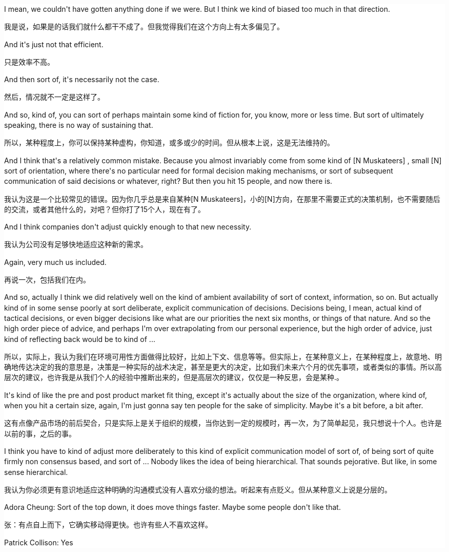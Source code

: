 I mean, we couldn't have gotten anything done if we were. But I think we kind of biased too much in that direction.

我是说，如果是的话我们就什么都干不成了。但我觉得我们在这个方向上有太多偏见了。

And it's just not that efficient.

只是效率不高。

And then sort of, it's necessarily not the case.

然后，情况就不一定是这样了。

And so, kind of, you can sort of perhaps maintain some kind of fiction for, you know, more or less time. But sort of ultimately speaking, there is no way of sustaining that.

所以，某种程度上，你可以保持某种虚构，你知道，或多或少的时间。但从根本上说，这是无法维持的。

And I think that's a relatively common mistake. Because you almost invariably come from some kind of [N Muskateers] , small [N] sort of orientation, where there's no particular need for formal decision making mechanisms, or sort of subsequent communication of said decisions or whatever, right? But then you hit 15 people, and now there is.

我认为这是一个比较常见的错误。因为你几乎总是来自某种[N Muskateers]，小的[N]方向，在那里不需要正式的决策机制，也不需要随后的交流，或者其他什么的，对吧？但你打了15个人，现在有了。

And I think companies don't adjust quickly enough to that new necessity.

我认为公司没有足够快地适应这种新的需求。

Again, very much us included.

再说一次，包括我们在内。

And so, actually I think we did relatively well on the kind of ambient availability of sort of context, information, so on. But actually kind of in some sense poorly at sort deliberate, explicit communication of decisions. Decisions being, I mean, actual kind of tactical decisions, or even bigger decisions like what are our priorities the next six months, or things of that nature. And so the high order piece of advice, and perhaps I'm over extrapolating from our personal experience, but the high order of advice, just kind of reflecting back would be to kind of ...

所以，实际上，我认为我们在环境可用性方面做得比较好，比如上下文、信息等等。但实际上，在某种意义上，在某种程度上，故意地、明确地传达决定的我的意思是，决策是一种实际的战术决定，甚至是更大的决定，比如我们未来六个月的优先事项，或者类似的事情。所以高层次的建议，也许我是从我们个人的经验中推断出来的，但是高层次的建议，仅仅是一种反思，会是某种.。

It's kind of like the pre and post product market fit thing, except it's actually about the size of the organization, where kind of, when you hit a certain size, again, I'm just gonna say ten people for the sake of simplicity. Maybe it's a bit before, a bit after.

这有点像产品市场的前后契合，只是实际上是关于组织的规模，当你达到一定的规模时，再一次，为了简单起见，我只想说十个人。也许是以前的事，之后的事。

I think you have to kind of adjust more deliberately to this kind of explicit communication model of sort of, of being sort of quite firmly non consensus based, and sort of ... Nobody likes the idea of being hierarchical. That sounds pejorative. But like, in some sense hierarchical.

我认为你必须更有意识地适应这种明确的沟通模式没有人喜欢分级的想法。听起来有点贬义。但从某种意义上说是分层的。

Adora Cheung: Sort of the top down, it does move things faster. Maybe some people don't like that.

张：有点自上而下，它确实移动得更快。也许有些人不喜欢这样。

Patrick Collison: Yes
